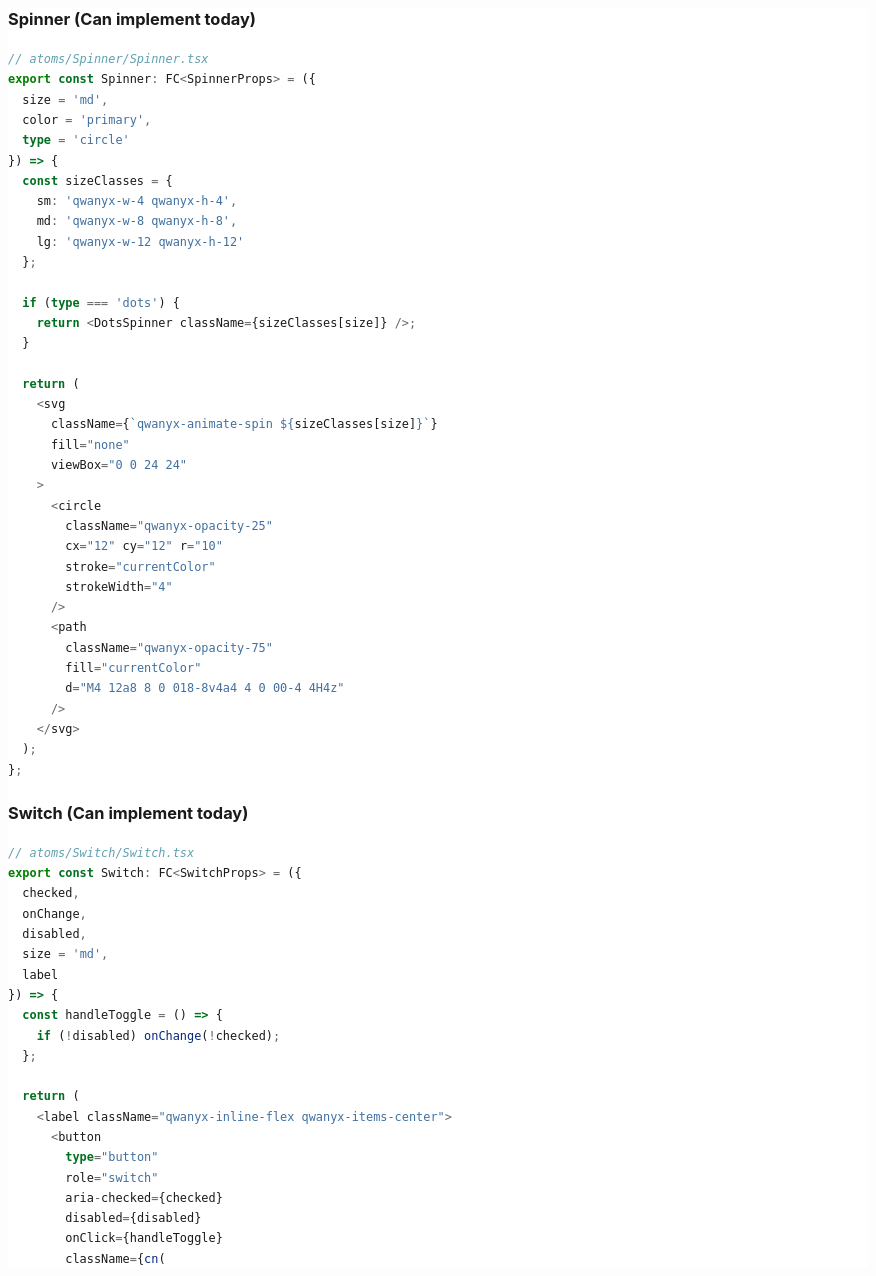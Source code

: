 ### Spinner (Can implement today)
```typescript
// atoms/Spinner/Spinner.tsx
export const Spinner: FC<SpinnerProps> = ({ 
  size = 'md', 
  color = 'primary',
  type = 'circle' 
}) => {
  const sizeClasses = {
    sm: 'qwanyx-w-4 qwanyx-h-4',
    md: 'qwanyx-w-8 qwanyx-h-8',
    lg: 'qwanyx-w-12 qwanyx-h-12'
  };

  if (type === 'dots') {
    return <DotsSpinner className={sizeClasses[size]} />;
  }

  return (
    <svg 
      className={`qwanyx-animate-spin ${sizeClasses[size]}`}
      fill="none"
      viewBox="0 0 24 24"
    >
      <circle 
        className="qwanyx-opacity-25" 
        cx="12" cy="12" r="10" 
        stroke="currentColor" 
        strokeWidth="4"
      />
      <path 
        className="qwanyx-opacity-75" 
        fill="currentColor" 
        d="M4 12a8 8 0 018-8v4a4 4 0 00-4 4H4z"
      />
    </svg>
  );
};
```

### Switch (Can implement today)
```typescript
// atoms/Switch/Switch.tsx
export const Switch: FC<SwitchProps> = ({ 
  checked, 
  onChange, 
  disabled,
  size = 'md',
  label 
}) => {
  const handleToggle = () => {
    if (!disabled) onChange(!checked);
  };

  return (
    <label className="qwanyx-inline-flex qwanyx-items-center">
      <button
        type="button"
        role="switch"
        aria-checked={checked}
        disabled={disabled}
        onClick={handleToggle}
        className={cn(
```